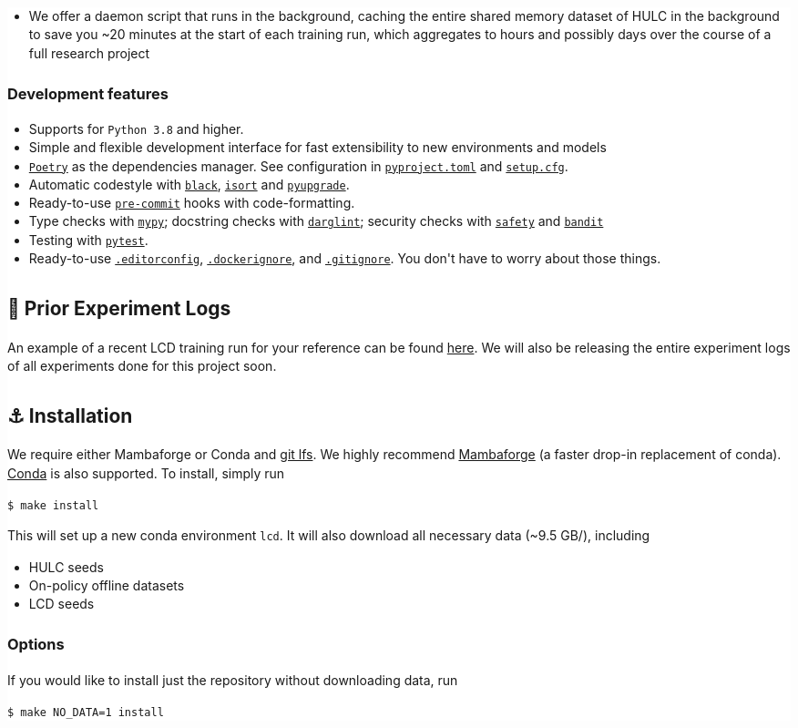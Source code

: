 - We offer a daemon script that runs in the background, caching the entire shared memory dataset of HULC in the background to save you ~20 minutes at the start of each training run, which aggregates to hours and possibly days over the course of a full research project

### Development features

- Supports for `Python 3.8` and higher.
- Simple and flexible development interface for fast extensibility to new environments and models
- [`Poetry`](https://python-poetry.org/) as the dependencies manager. See configuration in [`pyproject.toml`](https://github.com/ezhang7423/language-control-diffusion/blob/master/pyproject.toml) and [`setup.cfg`](https://github.com/ezhang7423/language-control-diffusion/blob/master/setup.cfg).
- Automatic codestyle with [`black`](https://github.com/psf/black), [`isort`](https://github.com/timothycrosley/isort) and [`pyupgrade`](https://github.com/asottile/pyupgrade).
- Ready-to-use [`pre-commit`](https://pre-commit.com/) hooks with code-formatting.
- Type checks with [`mypy`](https://mypy.readthedocs.io); docstring checks with [`darglint`](https://github.com/terrencepreilly/darglint); security checks with [`safety`](https://github.com/pyupio/safety) and [`bandit`](https://github.com/PyCQA/bandit)
- Testing with [`pytest`](https://docs.pytest.org/en/latest/).
- Ready-to-use [`.editorconfig`](https://github.com/ezhang7423/language-control-diffusion/blob/master/.editorconfig), [`.dockerignore`](https://github.com/ezhang7423/language-control-diffusion/blob/master/.dockerignore), and [`.gitignore`](https://github.com/ezhang7423/language-control-diffusion/blob/master/.gitignore). You don't have to worry about those things.

## 🧪 Prior Experiment Logs

An example of a recent LCD training run for your reference can be found [here](https://wandb.ai/lang-diffusion/vanilla-diffuser/reports/LCD-training-run--VmlldzozODgyNzE4?accessToken=i8ccudz5b89j51wiktp2dl7sqothdo54iyq4wyd9ldk5g25joi5yvov0pc25vw5h). We will also be releasing the entire experiment logs of all experiments done for this project soon.

## ⚓ Installation

We require either Mambaforge or Conda and [git lfs](https://anaconda.org/conda-forge/git-lfs). We highly recommend [Mambaforge](https://mamba.readthedocs.io/en/latest/installation.html) (a faster drop-in replacement of conda). [Conda](https://docs.conda.io/en/latest/miniconda.html) is also supported. To install, simply run

```bash
$ make install
```

This will set up a new conda environment `lcd`. It will also download all necessary data (~9.5 GB/), including

- HULC seeds
- On-policy offline datasets
- LCD seeds

### Options

If you would like to install just the repository without downloading data, run

```bash
$ make NO_DATA=1 install
```
